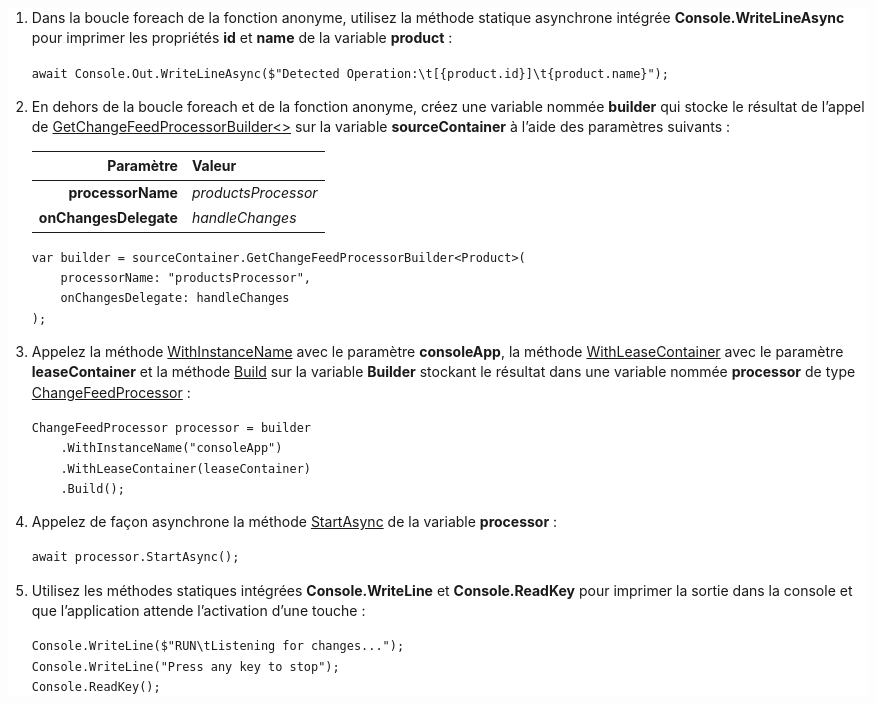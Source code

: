 1. Dans la boucle foreach de la fonction anonyme, utilisez la méthode statique asynchrone intégrée **Console.WriteLineAsync** pour imprimer les propriétés **id** et **name** de la variable **product** :

    ```
    await Console.Out.WriteLineAsync($"Detected Operation:\t[{product.id}]\t{product.name}");
    ```

1. En dehors de la boucle foreach et de la fonction anonyme, créez une variable nommée **builder** qui stocke le résultat de l’appel de [GetChangeFeedProcessorBuilder<>][docs.microsoft.com/dotnet/api/microsoft.azure.cosmos.container.getchangefeedprocessorbuilder] sur la variable **sourceContainer** à l’aide des paramètres suivants :

    | **Paramètre** | **Valeur** |
    | ---: | :--- |
    | **processorName** | *productsProcessor* |
    | **onChangesDelegate** | *handleChanges* |

    ```
    var builder = sourceContainer.GetChangeFeedProcessorBuilder<Product>(
        processorName: "productsProcessor",
        onChangesDelegate: handleChanges
    );
    ```

1. Appelez la méthode [WithInstanceName][docs.microsoft.com/dotnet/api/microsoft.azure.cosmos.changefeedprocessorbuilder.withinstancename] avec le paramètre **consoleApp**, la méthode [WithLeaseContainer][docs.microsoft.com/dotnet/api/microsoft.azure.cosmos.changefeedprocessorbuilder.withleasecontainer] avec le paramètre **leaseContainer** et la méthode [Build][docs.microsoft.com/dotnet/api/microsoft.azure.cosmos.changefeedprocessorbuilder.build] sur la variable **Builder** stockant le résultat dans une variable nommée **processor** de type [ChangeFeedProcessor][docs.microsoft.com/dotnet/api/microsoft.azure.cosmos.changefeedprocessor] :

    ```
    ChangeFeedProcessor processor = builder
        .WithInstanceName("consoleApp")
        .WithLeaseContainer(leaseContainer)
        .Build();
    ```

1. Appelez de façon asynchrone la méthode [StartAsync][docs.microsoft.com/dotnet/api/microsoft.azure.cosmos.changefeedprocessor.startasync] de la variable **processor** :

    ```
    await processor.StartAsync();
    ```

1. Utilisez les méthodes statiques intégrées **Console.WriteLine** et **Console.ReadKey** pour imprimer la sortie dans la console et que l’application attende l’activation d’une touche :

    ```
    Console.WriteLine($"RUN\tListening for changes...");
    Console.WriteLine("Press any key to stop");
    Console.ReadKey();  
    ```


[code.visualstudio.com/docs/getstarted]: https://code.visualstudio.com/docs/getstarted/tips-and-tricks
[docs.microsoft.com/dotnet/api/microsoft.azure.cosmos.container.changefeedhandler-1]: https://docs.microsoft.com/dotnet/api/microsoft.azure.cosmos.container.changefeedhandler-1
[docs.microsoft.com/dotnet/api/microsoft.azure.cosmos.changefeedprocessor]: https://docs.microsoft.com/dotnet/api/microsoft.azure.cosmos.changefeedprocessor
[docs.microsoft.com/dotnet/api/microsoft.azure.cosmos.changefeedprocessor.startasync]: https://docs.microsoft.com/dotnet/api/microsoft.azure.cosmos.changefeedprocessor.startasync
[docs.microsoft.com/dotnet/api/microsoft.azure.cosmos.changefeedprocessor.stopasync]: https://docs.microsoft.com/dotnet/api/microsoft.azure.cosmos.changefeedprocessor.stopasync
[docs.microsoft.com/dotnet/api/microsoft.azure.cosmos.changefeedprocessorbuilder.build]: https://docs.microsoft.com/dotnet/api/microsoft.azure.cosmos.changefeedprocessorbuilder.build
[docs.microsoft.com/dotnet/api/microsoft.azure.cosmos.changefeedprocessorbuilder.withinstancename]: https://docs.microsoft.com/dotnet/api/microsoft.azure.cosmos.changefeedprocessorbuilder.withinstancename
[docs.microsoft.com/dotnet/api/microsoft.azure.cosmos.changefeedprocessorbuilder.withleasecontainer]: https://docs.microsoft.com/dotnet/api/microsoft.azure.cosmos.changefeedprocessorbuilder.withleasecontainer
[docs.microsoft.com/dotnet/api/microsoft.azure.cosmos.container.getchangefeedprocessorbuilder]: https://docs.microsoft.com/dotnet/api/microsoft.azure.cosmos.container.getchangefeedprocessorbuilder
[docs.microsoft.com/dotnet/core/tools/dotnet-run]: https://docs.microsoft.com/dotnet/core/tools/dotnet-run
[nuget.org/packages/cosmicworks]: https://www.nuget.org/packages/cosmicworks
